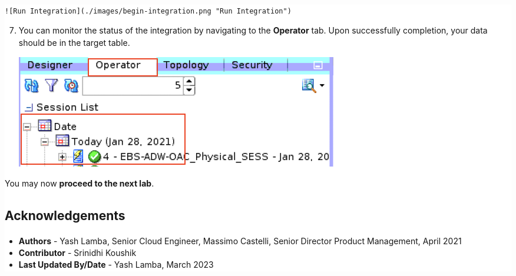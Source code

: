     ![Run Integration](./images/begin-integration.png "Run Integration")

7. You can monitor the status of the integration by navigating to the **Operator** tab. Upon successfully completion, your data should be in the target table.

    ![Monitor Integration](./images/monitor-integration.png "Monitor Integration")

You may now **proceed to the next lab**.

## Acknowledgements
- **Authors** - Yash Lamba, Senior Cloud Engineer, Massimo Castelli, Senior Director Product Management, April 2021
- **Contributor** - Srinidhi Koushik
- **Last Updated By/Date** - Yash Lamba, March 2023

